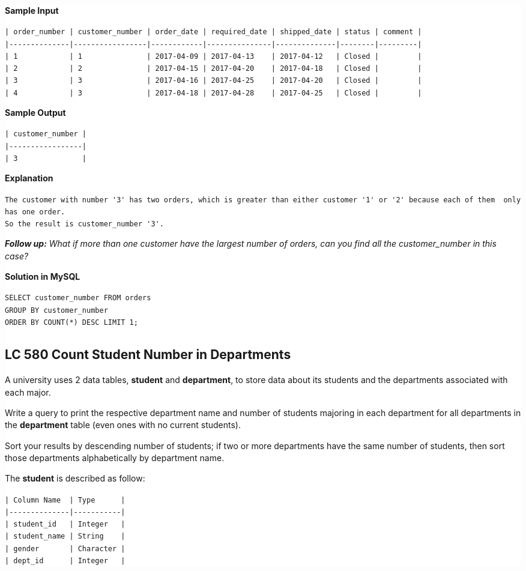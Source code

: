 **Sample Input**

```
| order_number | customer_number | order_date | required_date | shipped_date | status | comment |
|--------------|-----------------|------------|---------------|--------------|--------|---------|
| 1            | 1               | 2017-04-09 | 2017-04-13    | 2017-04-12   | Closed |         |
| 2            | 2               | 2017-04-15 | 2017-04-20    | 2017-04-18   | Closed |         |
| 3            | 3               | 2017-04-16 | 2017-04-25    | 2017-04-20   | Closed |         |
| 4            | 3               | 2017-04-18 | 2017-04-28    | 2017-04-25   | Closed |         |
```

**Sample Output**

```
| customer_number |
|-----------------|
| 3               |
```

**Explanation**

```
The customer with number '3' has two orders, which is greater than either customer '1' or '2' because each of them  only has one order. 
So the result is customer_number '3'.
```

***Follow up:** What if more than one customer have the largest number of orders, can you find all the customer_number in this case?*

**Solution in MySQL**

```
SELECT customer_number FROM orders
GROUP BY customer_number
ORDER BY COUNT(*) DESC LIMIT 1;
```



## LC 580 Count Student Number in Departments

A university uses 2 data tables, **student** and **department**, to store data about its students and the departments associated with each major.

Write a query to print the respective department name and number of students majoring in each department for all departments in the **department** table (even ones with no current students).

Sort your results by descending number of students; if two or more departments have the same number of students, then sort those departments alphabetically by department name.

The **student** is described as follow:

```
| Column Name  | Type      |
|--------------|-----------|
| student_id   | Integer   |
| student_name | String    |
| gender       | Character |
| dept_id      | Integer   |
```
